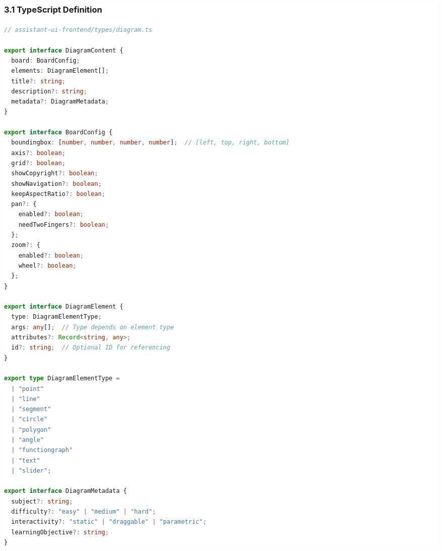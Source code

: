### 3.1 TypeScript Definition

```typescript
// assistant-ui-frontend/types/diagram.ts

export interface DiagramContent {
  board: BoardConfig;
  elements: DiagramElement[];
  title?: string;
  description?: string;
  metadata?: DiagramMetadata;
}

export interface BoardConfig {
  boundingbox: [number, number, number, number];  // [left, top, right, bottom]
  axis?: boolean;
  grid?: boolean;
  showCopyright?: boolean;
  showNavigation?: boolean;
  keepAspectRatio?: boolean;
  pan?: {
    enabled?: boolean;
    needTwoFingers?: boolean;
  };
  zoom?: {
    enabled?: boolean;
    wheel?: boolean;
  };
}

export interface DiagramElement {
  type: DiagramElementType;
  args: any[];  // Type depends on element type
  attributes?: Record<string, any>;
  id?: string;  // Optional ID for referencing
}

export type DiagramElementType =
  | "point"
  | "line"
  | "segment"
  | "circle"
  | "polygon"
  | "angle"
  | "functiongraph"
  | "text"
  | "slider";

export interface DiagramMetadata {
  subject?: string;
  difficulty?: "easy" | "medium" | "hard";
  interactivity?: "static" | "draggable" | "parametric";
  learningObjective?: string;
}
```
